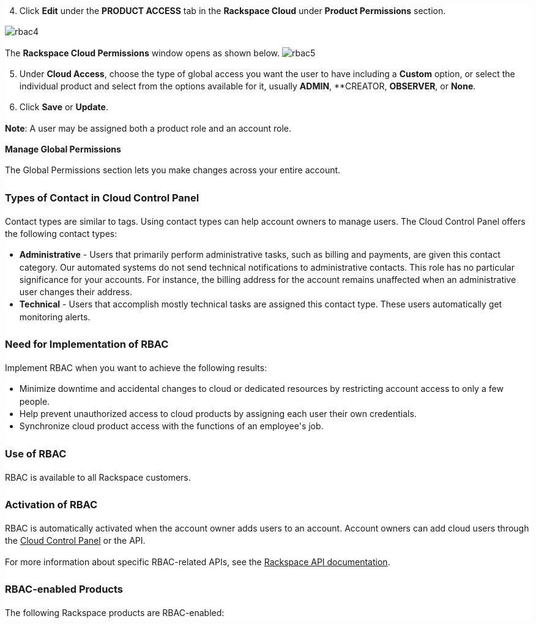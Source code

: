4. Click **Edit** under the **PRODUCT ACCESS** tab in the **Rackspace Cloud** under **Product Permissions** section.
<image width="900" alt="rbac4" src="/support/how-to/overview-role-based-access-control-rbac/rbac4.png">

The **Rackspace Cloud Permissions** window opens as shown below.
<image width="203" alt="rbac5" src="/support/how-to/overview-role-based-access-control-rbac/rbac5.png">

5. Under **Cloud Access**, choose the type of global access you want the user to have including a **Custom** option, or select the individual product and select from the options available for it, usually **ADMIN**, **CREATOR, **OBSERVER**, or **None**.

6. Click **Save** or **Update**.

**Note**: A user may be assigned both a product role and an account role.

**Manage Global Permissions**

The Global Permissions section lets you make changes across your entire account.

### Types of Contact in Cloud Control Panel
Contact types are similar to tags. Using contact types can help account owners to manage users. The Cloud Control Panel offers the following contact types:
-   **Administrative** - Users that primarily perform administrative tasks, such as billing and payments, are given this contact category. Our automated systems do not send technical notifications to administrative contacts. This role has no particular significance for your accounts. For instance, the billing address for the account remains unaffected when an administrative user changes their address.
-   **Technical** - Users that accomplish mostly technical tasks are assigned this contact type. These users automatically get monitoring alerts.

### Need for Implementation of RBAC
Implement RBAC when you want to achieve the following results:
-   Minimize downtime and accidental changes to cloud or dedicated resources by restricting account access to only a few people.
-   Help prevent unauthorized access to cloud products by assigning each user their own credentials.
-   Synchronize cloud product access with the functions of an employee's job.

### Use of RBAC
RBAC is available to all Rackspace customers.

### Activation of RBAC
RBAC is automatically activated when the account owner adds users to an account. Account owners can add cloud users through the [Cloud Control Panel](https://login.rackspace.com/) or the API.

For more information about specific RBAC-related APIs, see the [Rackspace API documentation](https://docs.rackspace.com/docs/).

### RBAC-enabled Products
The following Rackspace products are RBAC-enabled:
